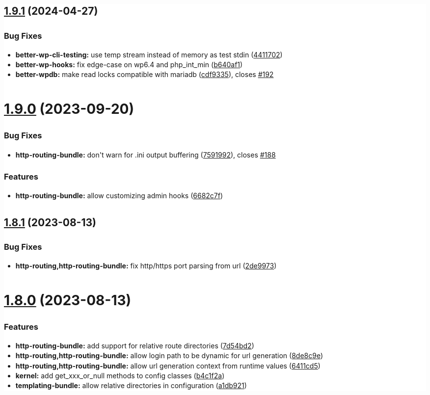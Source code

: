 ## [1.9.1](https://github.com/snicco/snicco/compare/v1.9.0...v1.9.1) (2024-04-27)


### Bug Fixes

* **better-wp-cli-testing:** use temp stream instead of memory as test stdin ([4411702](https://github.com/snicco/snicco/commit/4411702b3266a22d3457e42d8065395c0673f345))
* **better-wp-hooks:** fix edge-case on wp6.4 and php_int_min ([b640af1](https://github.com/snicco/snicco/commit/b640af11743a3b24e5664b0c7f046eef5742a9ad))
* **better-wpdb:** make read locks compatible with mariadb ([cdf9335](https://github.com/snicco/snicco/commit/cdf93358b85640b270287262e8914fb3e451e731)), closes [#192](https://github.com/snicco/snicco/issues/192)

# [1.9.0](https://github.com/snicco/snicco/compare/v1.8.1...v1.9.0) (2023-09-20)


### Bug Fixes

* **http-routing-bundle:** don't warn for .ini output buffering ([7591992](https://github.com/snicco/snicco/commit/75919924e12a070668cfcb3f3be268b1b51a8e59)), closes [#188](https://github.com/snicco/snicco/issues/188)


### Features

* **http-routing-bundle:** allow customizing admin hooks ([6682c7f](https://github.com/snicco/snicco/commit/6682c7fe10cec1ee05bd6668765805b82c4f5745))

## [1.8.1](https://github.com/snicco/snicco/compare/v1.8.0...v1.8.1) (2023-08-13)


### Bug Fixes

* **http-routing,http-routing-bundle:** fix http/https port parsing from url ([2de9973](https://github.com/snicco/snicco/commit/2de9973337db6de7440714b123e07e45cdc30555))

# [1.8.0](https://github.com/snicco/snicco/compare/v1.7.0...v1.8.0) (2023-08-13)


### Features

* **http-routing-bundle:** add support for relative route directories ([7d54bd2](https://github.com/snicco/snicco/commit/7d54bd26e00c1aa357668319a1c02cb7e92e09a2))
* **http-routing,http-routing-bundle:** allow login path to be dynamic for url generation ([8de8c9e](https://github.com/snicco/snicco/commit/8de8c9e4a739663bb0ac941b7205d5f4c17237e0))
* **http-routing,http-routing-bundle:** allow url generation context from runtime values ([6411cd5](https://github.com/snicco/snicco/commit/6411cd5c1e9854ed17dae625d01bc32cd7e42084))
* **kernel:** add get_xxx_or_null methods to config classes ([b4c1f2a](https://github.com/snicco/snicco/commit/b4c1f2afbfbeb7ed7d412fa6f2a6cf72403f26f4))
* **templating-bundle:** allow relative directories in configuration ([a1db921](https://github.com/snicco/snicco/commit/a1db921132e39916d16e9abf8e1b1463c07e8c35))
